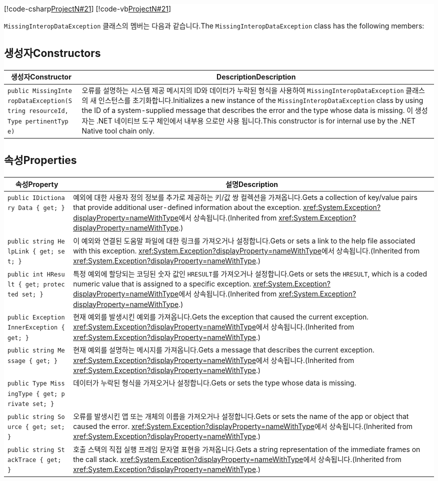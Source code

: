  [!code-csharp[ProjectN#21](../../../samples/snippets/csharp/VS_Snippets_CLR/projectn/cs/missinginteropdataexception_syntax1.cs#21)]
 [!code-vb[ProjectN#21](../../../samples/snippets/visualbasic/VS_Snippets_CLR/projectn/vb/missinginteropdataexception_syntax1.vb#21)]  
  
 <span data-ttu-id="08f36-112">`MissingInteropDataException` 클래스의 멤버는 다음과 같습니다.</span><span class="sxs-lookup"><span data-stu-id="08f36-112">The `MissingInteropDataException` class has the following members:</span></span>  
  
## <a name="constructors"></a><span data-ttu-id="08f36-113">생성자</span><span class="sxs-lookup"><span data-stu-id="08f36-113">Constructors</span></span>  
  
|<span data-ttu-id="08f36-114">생성자</span><span class="sxs-lookup"><span data-stu-id="08f36-114">Constructor</span></span>|<span data-ttu-id="08f36-115">Description</span><span class="sxs-lookup"><span data-stu-id="08f36-115">Description</span></span>|  
|-----------------|-----------------|  
|`public MissingInteropDataException(String resourceId, Type pertinentType)`|<span data-ttu-id="08f36-116">오류를 설명하는 시스템 제공 메시지의 ID와 데이터가 누락된 형식을 사용하여 `MissingInteropDataException` 클래스의 새 인스턴스를 초기화합니다.</span><span class="sxs-lookup"><span data-stu-id="08f36-116">Initializes a new instance of the `MissingInteropDataException` class by using the ID of a system-supplied message that describes the error and the type whose data is missing.</span></span> <span data-ttu-id="08f36-117">이 생성자는 .NET 네이티브 도구 체인에서 내부용 으로만 사용 됩니다.</span><span class="sxs-lookup"><span data-stu-id="08f36-117">This constructor is for internal use by the .NET Native tool chain only.</span></span>|  
  
## <a name="properties"></a><span data-ttu-id="08f36-118">속성</span><span class="sxs-lookup"><span data-stu-id="08f36-118">Properties</span></span>  
  
|<span data-ttu-id="08f36-119">속성</span><span class="sxs-lookup"><span data-stu-id="08f36-119">Property</span></span>|<span data-ttu-id="08f36-120">설명</span><span class="sxs-lookup"><span data-stu-id="08f36-120">Description</span></span>|  
|--------------|-----------------|  
|`public IDictionary Data { get; }`|<span data-ttu-id="08f36-121">예외에 대한 사용자 정의 정보를 추가로 제공하는 키/값 쌍 컬렉션을 가져옵니다.</span><span class="sxs-lookup"><span data-stu-id="08f36-121">Gets a collection of key/value pairs that provide additional user-defined information about the exception.</span></span> <span data-ttu-id="08f36-122"><xref:System.Exception?displayProperty=nameWithType>에서 상속됩니다.</span><span class="sxs-lookup"><span data-stu-id="08f36-122">(Inherited from <xref:System.Exception?displayProperty=nameWithType>.)</span></span>|  
|`public string HelpLink { get; set; }`|<span data-ttu-id="08f36-123">이 예외와 연결된 도움말 파일에 대한 링크를 가져오거나 설정합니다.</span><span class="sxs-lookup"><span data-stu-id="08f36-123">Gets or sets a link to the help file associated with this exception.</span></span> <span data-ttu-id="08f36-124"><xref:System.Exception?displayProperty=nameWithType>에서 상속됩니다.</span><span class="sxs-lookup"><span data-stu-id="08f36-124">(Inherited from <xref:System.Exception?displayProperty=nameWithType>.)</span></span>|  
|`public int HResult { get; protected set; }`|<span data-ttu-id="08f36-125">특정 예외에 할당되는 코딩된 숫자 값인 `HRESULT`를 가져오거나 설정합니다.</span><span class="sxs-lookup"><span data-stu-id="08f36-125">Gets or sets the `HRESULT`, which is a coded numeric value that is assigned to a specific exception.</span></span> <span data-ttu-id="08f36-126"><xref:System.Exception?displayProperty=nameWithType>에서 상속됩니다.</span><span class="sxs-lookup"><span data-stu-id="08f36-126">(Inherited from <xref:System.Exception?displayProperty=nameWithType>.)</span></span>|  
|`public Exception InnerException { get; }`|<span data-ttu-id="08f36-127">현재 예외를 발생시킨 예외를 가져옵니다.</span><span class="sxs-lookup"><span data-stu-id="08f36-127">Gets the exception that caused the current exception.</span></span> <span data-ttu-id="08f36-128"><xref:System.Exception?displayProperty=nameWithType>에서 상속됩니다.</span><span class="sxs-lookup"><span data-stu-id="08f36-128">(Inherited from <xref:System.Exception?displayProperty=nameWithType>.)</span></span>|  
|`public string Message { get; }`|<span data-ttu-id="08f36-129">현재 예외를 설명하는 메시지를 가져옵니다.</span><span class="sxs-lookup"><span data-stu-id="08f36-129">Gets a message that describes the current exception.</span></span> <span data-ttu-id="08f36-130"><xref:System.Exception?displayProperty=nameWithType>에서 상속됩니다.</span><span class="sxs-lookup"><span data-stu-id="08f36-130">(Inherited from <xref:System.Exception?displayProperty=nameWithType>.)</span></span>|  
|`public Type MissingType { get; private set; }`|<span data-ttu-id="08f36-131">데이터가 누락된 형식을 가져오거나 설정합니다.</span><span class="sxs-lookup"><span data-stu-id="08f36-131">Gets or sets the type whose data is missing.</span></span>|  
|`public string Source { get; set; }`|<span data-ttu-id="08f36-132">오류를 발생시킨 앱 또는 개체의 이름을 가져오거나 설정합니다.</span><span class="sxs-lookup"><span data-stu-id="08f36-132">Gets or sets the name of the app or object that caused the error.</span></span> <span data-ttu-id="08f36-133"><xref:System.Exception?displayProperty=nameWithType>에서 상속됩니다.</span><span class="sxs-lookup"><span data-stu-id="08f36-133">(Inherited from <xref:System.Exception?displayProperty=nameWithType>.)</span></span>|  
|`public string StackTrace { get; }`|<span data-ttu-id="08f36-134">호출 스택의 직접 실행 프레임 문자열 표현을 가져옵니다.</span><span class="sxs-lookup"><span data-stu-id="08f36-134">Gets a string representation of the immediate frames on the call stack.</span></span> <span data-ttu-id="08f36-135"><xref:System.Exception?displayProperty=nameWithType>에서 상속됩니다.</span><span class="sxs-lookup"><span data-stu-id="08f36-135">(Inherited from <xref:System.Exception?displayProperty=nameWithType>.)</span></span>|  